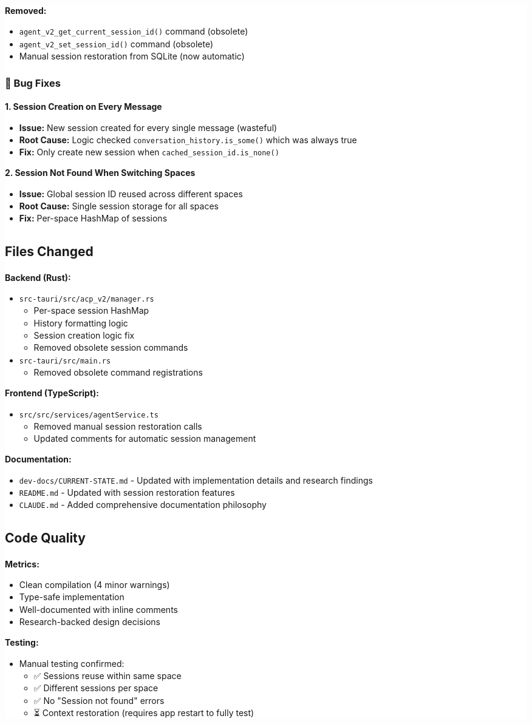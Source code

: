 **Removed:**

- `agent_v2_get_current_session_id()` command (obsolete)
- `agent_v2_set_session_id()` command (obsolete)
- Manual session restoration from SQLite (now automatic)

### 🐛 Bug Fixes

**1. Session Creation on Every Message**

- **Issue:** New session created for every single message (wasteful)
- **Root Cause:** Logic checked `conversation_history.is_some()` which was always true
- **Fix:** Only create new session when `cached_session_id.is_none()`

**2. Session Not Found When Switching Spaces**

- **Issue:** Global session ID reused across different spaces
- **Root Cause:** Single session storage for all spaces
- **Fix:** Per-space HashMap of sessions

## Files Changed

**Backend (Rust):**

- `src-tauri/src/acp_v2/manager.rs`
  - Per-space session HashMap
  - History formatting logic
  - Session creation logic fix
  - Removed obsolete session commands
- `src-tauri/src/main.rs`
  - Removed obsolete command registrations

**Frontend (TypeScript):**

- `src/src/services/agentService.ts`
  - Removed manual session restoration calls
  - Updated comments for automatic session management

**Documentation:**

- `dev-docs/CURRENT-STATE.md` - Updated with implementation details and research findings
- `README.md` - Updated with session restoration features
- `CLAUDE.md` - Added comprehensive documentation philosophy

## Code Quality

**Metrics:**

- Clean compilation (4 minor warnings)
- Type-safe implementation
- Well-documented with inline comments
- Research-backed design decisions

**Testing:**

- Manual testing confirmed:
  - ✅ Sessions reuse within same space
  - ✅ Different sessions per space
  - ✅ No "Session not found" errors
  - ⏳ Context restoration (requires app restart to fully test)
